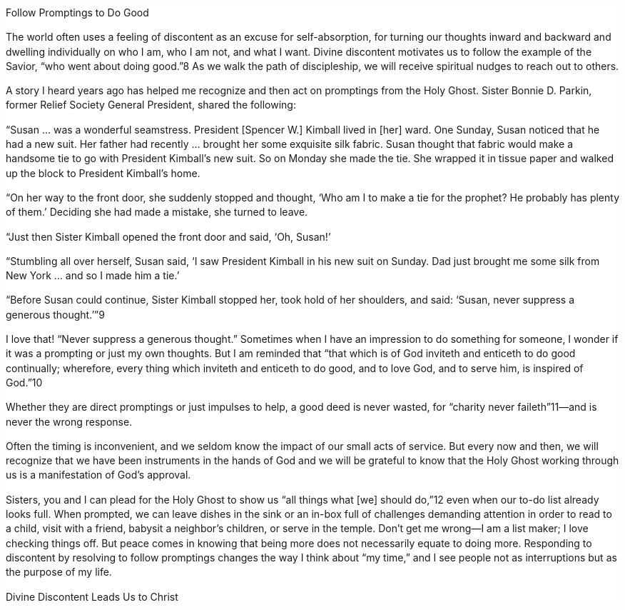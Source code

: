 





Follow Promptings to Do Good



The world often uses a feeling of discontent as an excuse for self-absorption, for turning our thoughts inward and backward and dwelling individually on who I am, who I am not, and what I want. Divine discontent motivates us to follow the example of the Savior, “who went about doing good.”8 As we walk the path of discipleship, we will receive spiritual nudges to reach out to others.

A story I heard years ago has helped me recognize and then act on promptings from the Holy Ghost. Sister Bonnie D. Parkin, former Relief Society General President, shared the following:

“Susan … was a wonderful seamstress. President [Spencer W.] Kimball lived in [her] ward. One Sunday, Susan noticed that he had a new suit. Her father had recently … brought her some exquisite silk fabric. Susan thought that fabric would make a handsome tie to go with President Kimball’s new suit. So on Monday she made the tie. She wrapped it in tissue paper and walked up the block to President Kimball’s home.

“On her way to the front door, she suddenly stopped and thought, ‘Who am I to make a tie for the prophet? He probably has plenty of them.’ Deciding she had made a mistake, she turned to leave.

“Just then Sister Kimball opened the front door and said, ‘Oh, Susan!’

“Stumbling all over herself, Susan said, ‘I saw President Kimball in his new suit on Sunday. Dad just brought me some silk from New York … and so I made him a tie.’

“Before Susan could continue, Sister Kimball stopped her, took hold of her shoulders, and said: ‘Susan, never suppress a generous thought.’”9

I love that! “Never suppress a generous thought.” Sometimes when I have an impression to do something for someone, I wonder if it was a prompting or just my own thoughts. But I am reminded that “that which is of God inviteth and enticeth to do good continually; wherefore, every thing which inviteth and enticeth to do good, and to love God, and to serve him, is inspired of God.”10

Whether they are direct promptings or just impulses to help, a good deed is never wasted, for “charity never faileth”11—and is never the wrong response.

Often the timing is inconvenient, and we seldom know the impact of our small acts of service. But every now and then, we will recognize that we have been instruments in the hands of God and we will be grateful to know that the Holy Ghost working through us is a manifestation of God’s approval.

Sisters, you and I can plead for the Holy Ghost to show us “all things what [we] should do,”12 even when our to-do list already looks full. When prompted, we can leave dishes in the sink or an in-box full of challenges demanding attention in order to read to a child, visit with a friend, babysit a neighbor’s children, or serve in the temple. Don’t get me wrong—I am a list maker; I love checking things off. But peace comes in knowing that being more does not necessarily equate to doing more. Responding to discontent by resolving to follow promptings changes the way I think about “my time,” and I see people not as interruptions but as the purpose of my life.







Divine Discontent Leads Us to Christ
